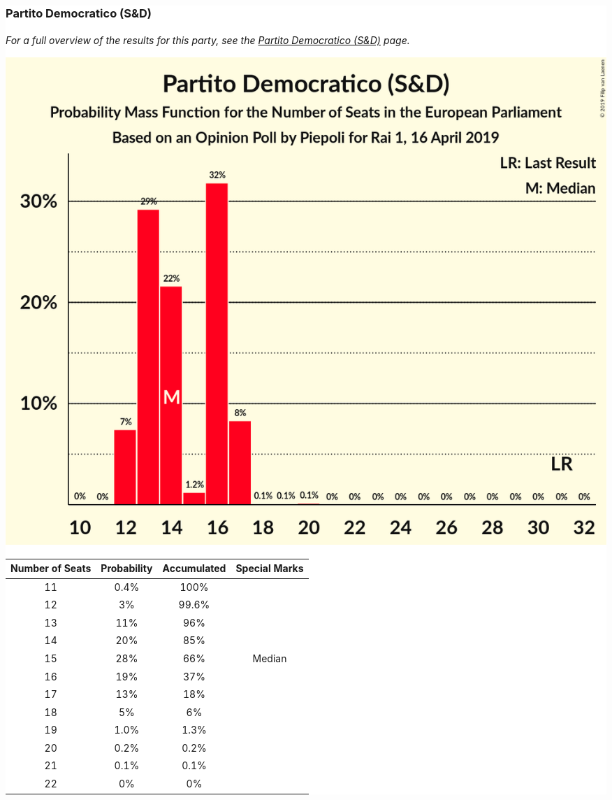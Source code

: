 ### Partito Democratico (S&D)

*For a full overview of the results for this party, see the [Partito Democratico (S&D)](party-partitodemocraticosd.html) page.*

![Graph with seats probability mass function not yet produced](2019-04-16-Piepoli-seats-pmf-partitodemocraticosd.png "Seats Probability Mass Function")

| Number of Seats | Probability | Accumulated | Special Marks |
|:---------------:|:-----------:|:-----------:|:-------------:|
| 11 | 0.4% | 100% |  |
| 12 | 3% | 99.6% |  |
| 13 | 11% | 96% |  |
| 14 | 20% | 85% |  |
| 15 | 28% | 66% | Median |
| 16 | 19% | 37% |  |
| 17 | 13% | 18% |  |
| 18 | 5% | 6% |  |
| 19 | 1.0% | 1.3% |  |
| 20 | 0.2% | 0.2% |  |
| 21 | 0.1% | 0.1% |  |
| 22 | 0% | 0% |  |